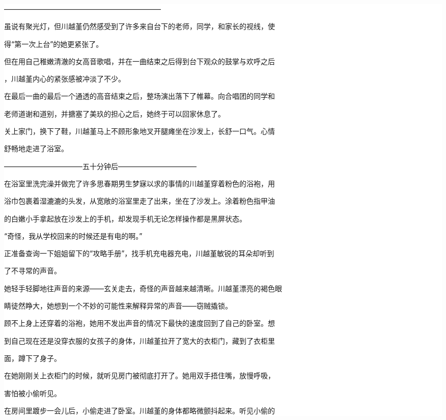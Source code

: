 
——————————————————————





虽说有聚光灯，但川越堇仍然感受到了许多来自台下的老师，同学，和家长的视线，使

得“第一次上台”的她更紧张了。





但在用自己稚嫩清澈的女高音歌唱，并在一曲结束之后得到台下观众的鼓掌与欢呼之后

，川越堇内心的紧张感被冲淡了不少。



在最后一曲的最后一个通透的高音结束之后，整场演出落下了帷幕。向合唱团的同学和

老师道谢和道别，并搪塞了美玖的担心之后，她终于可以回家休息了。



关上家门，换下了鞋，川越堇马上不顾形象地叉开腿瘫坐在沙发上，长舒一口气。心情

舒畅地走进了浴室。

———————————五十分钟后———————————





在浴室里洗完澡并做完了许多思春期男生梦寐以求的事情的川越堇穿着粉色的浴袍，用

浴巾包裹着湿漉漉的头发，从宽敞的浴室里走了出来，坐在了沙发上。涂着粉色指甲油

的白嫩小手拿起放在沙发上的手机，却发现手机无论怎样操作都是黑屏状态。



“奇怪，我从学校回来的时候还是有电的啊。”

正准备查询一下姐姐留下的“攻略手册”，找手机充电器充电，川越堇敏锐的耳朵却听到

了不寻常的声音。



她轻手轻脚地往声音的来源——玄关走去，奇怪的声音越来越清晰。川越堇漂亮的褐色眼

睛徒然睁大，她想到一个不妙的可能性来解释异常的声音——窃贼撬锁。



顾不上身上还穿着的浴袍，她用不发出声音的情况下最快的速度回到了自己的卧室。想

到自己现在还是没穿衣服的女孩子的身体，川越堇拉开了宽大的衣柜门，藏到了衣柜里

面，蹲下了身子。



在她刚刚关上衣柜门的时候，就听见房门被彻底打开了。她用双手捂住嘴，放慢呼吸，

害怕被小偷听见。



在房间里踱步一会儿后，小偷走进了卧室。川越堇的身体都略微颤抖起来。听见小偷的
